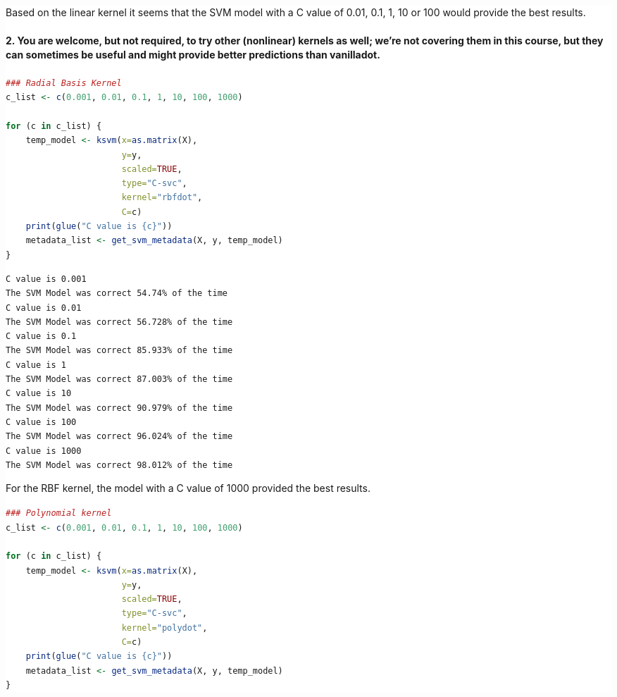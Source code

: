 
Based on the linear kernel it seems that the SVM model with a C value of 0.01, 0.1, 1, 10 or 100 would provide the best results.

#### 2. You are welcome, but not required, to try other (nonlinear) kernels as well; we’re not covering them in this course, but they can sometimes be useful and might provide better predictions than vanilladot.


```R
### Radial Basis Kernel
c_list <- c(0.001, 0.01, 0.1, 1, 10, 100, 1000)

for (c in c_list) {
    temp_model <- ksvm(x=as.matrix(X), 
                       y=y, 
                       scaled=TRUE, 
                       type="C-svc", 
                       kernel="rbfdot", 
                       C=c)
    print(glue("C value is {c}"))
    metadata_list <- get_svm_metadata(X, y, temp_model)
}
```

    C value is 0.001
    The SVM Model was correct 54.74% of the time
    C value is 0.01
    The SVM Model was correct 56.728% of the time
    C value is 0.1
    The SVM Model was correct 85.933% of the time
    C value is 1
    The SVM Model was correct 87.003% of the time
    C value is 10
    The SVM Model was correct 90.979% of the time
    C value is 100
    The SVM Model was correct 96.024% of the time
    C value is 1000
    The SVM Model was correct 98.012% of the time


For the RBF kernel, the model with a C value of 1000 provided the best results.


```R
### Polynomial kernel
c_list <- c(0.001, 0.01, 0.1, 1, 10, 100, 1000)

for (c in c_list) {
    temp_model <- ksvm(x=as.matrix(X), 
                       y=y, 
                       scaled=TRUE, 
                       type="C-svc", 
                       kernel="polydot", 
                       C=c)
    print(glue("C value is {c}"))
    metadata_list <- get_svm_metadata(X, y, temp_model)
}
```
